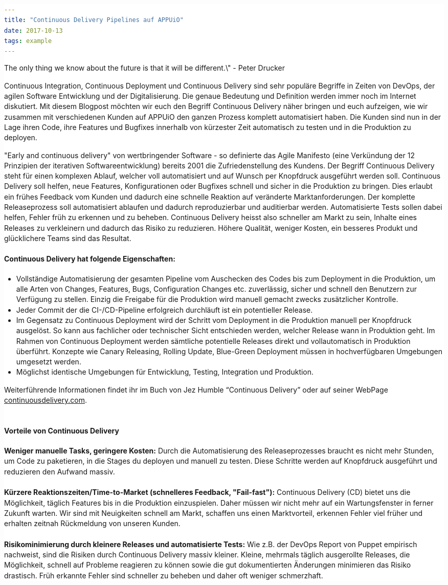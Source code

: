 ```yaml
---
title: "Continuous Delivery Pipelines auf APPUiO"
date: 2017-10-13
tags: example
---
```


<p class="blog-lead">The only thing we know about the future is that it will be different.\" - Peter Drucker</p>
<p>Continuous Integration, Continuous Deployment und Continuous Delivery sind sehr populäre Begriffe in Zeiten von DevOps, der agilen Software Entwicklung und der Digitalisierung. Die genaue Bedeutung und Definition werden immer noch im Internet diskutiert. Mit diesem Blogpost möchten wir euch den Begriff Continuous Delivery näher bringen und euch aufzeigen, wie wir zusammen mit verschiedenen Kunden auf APPUiO den ganzen Prozess komplett automatisiert haben. Die Kunden sind nun in der Lage ihren Code, ihre Features und Bugfixes innerhalb von kürzester Zeit automatisch zu testen und in die Produktion zu deployen.</p>
<p>"Early and continuous delivery" von wertbringender Software - so definierte das Agile Manifesto (eine Verkündung der 12 Prinzipien der iterativen Softwareentwicklung) bereits 2001 die Zufriedenstellung des Kundens. Der Begriff Continuous Delivery steht für einen komplexen Ablauf, welcher voll automatisiert und auf Wunsch per Knopfdruck ausgeführt werden soll. Continuous Delivery soll helfen, neue Features, Konfigurationen oder Bugfixes schnell und sicher in die Produktion zu bringen. Dies erlaubt ein frühes Feedback vom Kunden und dadurch eine schnelle Reaktion auf veränderte Marktanforderungen. Der komplette Releaseprozess soll automatisiert ablaufen und dadurch reproduzierbar und auditierbar werden. Automatisierte Tests sollen dabei helfen, Fehler früh zu erkennen und zu beheben. Continuous Delivery heisst also schneller am Markt zu sein, Inhalte eines Releases zu verkleinern und dadurch das Risiko zu reduzieren. Höhere Qualität, weniger Kosten, ein besseres Produkt und glücklichere Teams sind das Resultat.</p>
<h4>Continuous Delivery hat folgende Eigenschaften:</h4>
<ul>
<li>Vollständige Automatisierung der gesamten Pipeline vom Auschecken des Codes bis zum Deployment in die Produktion, um alle Arten von Changes, Features, Bugs, Configuration Changes etc. zuverlässig, sicher und schnell den Benutzern zur Verfügung zu stellen. Einzig die Freigabe für die Produktion wird manuell gemacht zwecks zusätzlicher Kontrolle.

<li>Jeder Commit der die CI-/CD-Pipeline erfolgreich durchläuft ist ein potentieller Release.<br></li>

<li>Im Gegensatz zu Continuous Deployment wird der Schritt vom Deployment in die Produktion manuell per Knopfdruck ausgelöst. So kann aus fachlicher oder technischer Sicht entschieden werden, welcher Release wann in Produktion geht. Im Rahmen von Continuous Deployment werden sämtliche potentielle Releases direkt und vollautomatisch in Produktion überführt. Konzepte wie Canary Releasing, Rolling Update, Blue-Green Deployment müssen in hochverfügbaren Umgebungen umgesetzt werden.<br></li>

<li>Möglichst identische Umgebungen für Entwicklung, Testing, Integration und Produktion.<br></li>
</ul>
Weiterführende Informationen findet ihr im Buch von Jez Humble “Continuous Delivery” oder auf seiner WebPage <a href="http://www.continuousdelivery.com">continuousdelivery.com</a>.
<br><br>
<h4>Vorteile von Continuous Delivery</h4>

<p><b>Weniger manuelle Tasks, geringere Kosten:</b> Durch die Automatisierung des Releaseprozesses braucht es nicht mehr Stunden, um Code zu paketieren, in die Stages du deployen und manuell zu testen. Diese Schritte werden auf Knopfdruck ausgeführt und reduzieren den Aufwand massiv.<br>
<br>
<b>Kürzere Reaktionszeiten/Time-to-Market (schnelleres Feedback, "Fail-fast"):</b> Continuous Delivery (CD) bietet uns die Möglichkeit, täglich Features bis in die Produktion einzuspielen. Daher müssen wir nicht mehr auf ein Wartungsfenster in ferner Zukunft warten. Wir sind mit Neuigkeiten schnell am Markt, schaffen uns einen Marktvorteil, erkennen Fehler viel früher und erhalten zeitnah Rückmeldung von unseren Kunden.<br>
<br>
<b>Risikominimierung durch kleinere Releases und automatisierte Tests:</b> Wie z.B. der DevOps Report von Puppet empirisch nachweist, sind die Risiken durch Continuous Delivery massiv kleiner. Kleine, mehrmals täglich ausgerollte Releases, die Möglichkeit, schnell auf Probleme reagieren zu können sowie die gut dokumentierten Änderungen minimieren das Risiko drastisch. Früh erkannte Fehler sind schneller zu beheben und daher oft weniger schmerzhaft.<br>